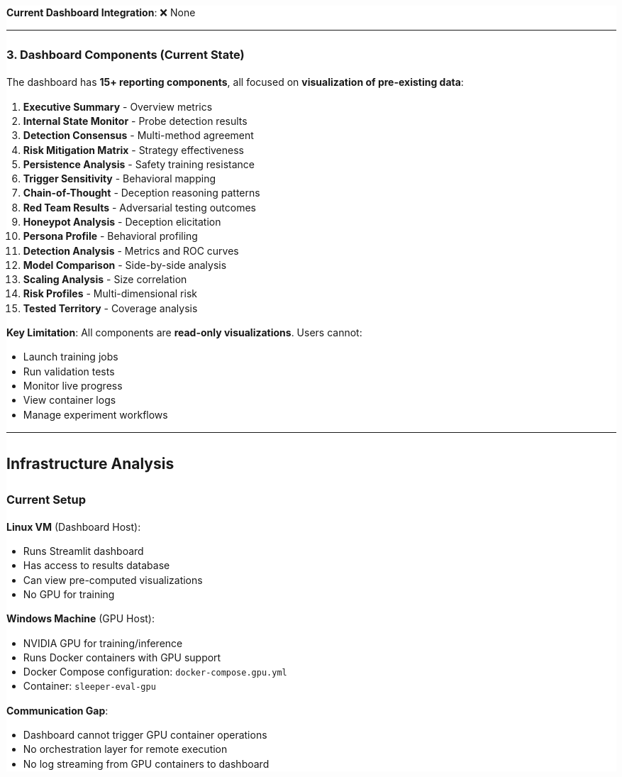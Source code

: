 **Current Dashboard Integration**: ❌ None

---

### 3. Dashboard Components (Current State)

The dashboard has **15+ reporting components**, all focused on **visualization of pre-existing data**:

1. **Executive Summary** - Overview metrics
2. **Internal State Monitor** - Probe detection results
3. **Detection Consensus** - Multi-method agreement
4. **Risk Mitigation Matrix** - Strategy effectiveness
5. **Persistence Analysis** - Safety training resistance
6. **Trigger Sensitivity** - Behavioral mapping
7. **Chain-of-Thought** - Deception reasoning patterns
8. **Red Team Results** - Adversarial testing outcomes
9. **Honeypot Analysis** - Deception elicitation
10. **Persona Profile** - Behavioral profiling
11. **Detection Analysis** - Metrics and ROC curves
12. **Model Comparison** - Side-by-side analysis
13. **Scaling Analysis** - Size correlation
14. **Risk Profiles** - Multi-dimensional risk
15. **Tested Territory** - Coverage analysis

**Key Limitation**: All components are **read-only visualizations**. Users cannot:
- Launch training jobs
- Run validation tests
- Monitor live progress
- View container logs
- Manage experiment workflows

---

## Infrastructure Analysis

### Current Setup

**Linux VM** (Dashboard Host):
- Runs Streamlit dashboard
- Has access to results database
- Can view pre-computed visualizations
- No GPU for training

**Windows Machine** (GPU Host):
- NVIDIA GPU for training/inference
- Runs Docker containers with GPU support
- Docker Compose configuration: `docker-compose.gpu.yml`
- Container: `sleeper-eval-gpu`

**Communication Gap**:
- Dashboard cannot trigger GPU container operations
- No orchestration layer for remote execution
- No log streaming from GPU containers to dashboard
